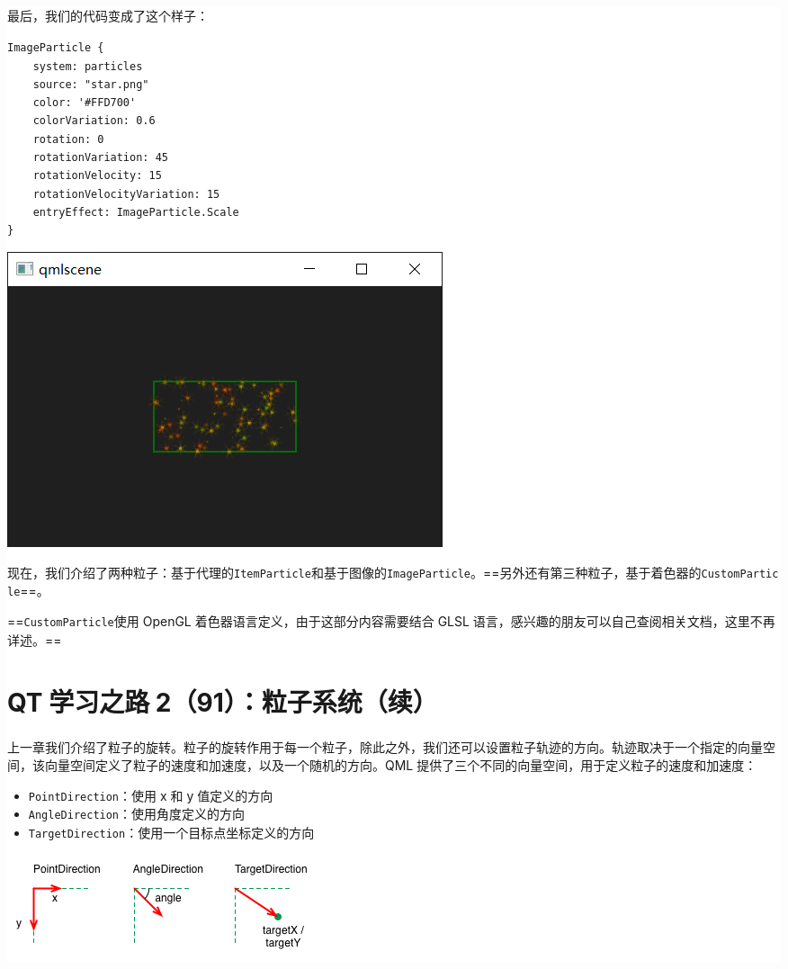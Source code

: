 最后，我们的代码变成了这个样子：

```
ImageParticle {
    system: particles
    source: "star.png"
    color: '#FFD700'
    colorVariation: 0.6
    rotation: 0
    rotationVariation: 45
    rotationVelocity: 15
    rotationVelocityVariation: 15
    entryEffect: ImageParticle.Scale
}
```

![1699285826582](图片/1699285826582.png)

现在，我们介绍了两种粒子：基于代理的`ItemParticle`和基于图像的`ImageParticle`。==另外还有第三种粒子，基于着色器的`CustomParticle`==。

==`CustomParticle`使用 OpenGL 着色器语言定义，由于这部分内容需要结合 GLSL 语言，感兴趣的朋友可以自己查阅相关文档，这里不再详述。==

# QT 学习之路 2（91）：粒子系统（续）

上一章我们介绍了粒子的旋转。粒子的旋转作用于每一个粒子，除此之外，我们还可以设置粒子轨迹的方向。轨迹取决于一个指定的向量空间，该向量空间定义了粒子的速度和加速度，以及一个随机的方向。QML 提供了三个不同的向量空间，用于定义粒子的速度和加速度：

- `PointDirection`：使用 x 和 y 值定义的方向
- `AngleDirection`：使用角度定义的方向
- `TargetDirection`：使用一个目标点坐标定义的方向

![img](图片/particle_directions.png)
